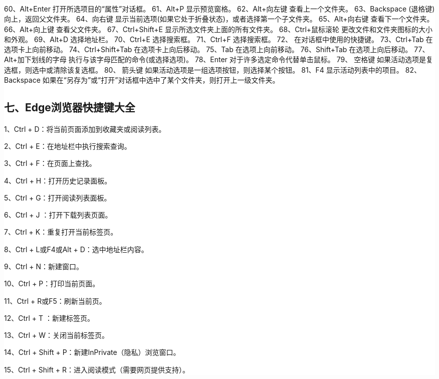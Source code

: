 60、Alt+Enter 打开所选项目的“属性”对话框。
61、Alt+P 显示预览窗格。
62、Alt+向左键 查看上一个文件夹。
63、Backspace (退格键) 向上，返回父文件夹。
64、向右键 显示当前选项(如果它处于折叠状态)，或者选择第一个子文件夹。
65、Alt+向右键 查看下一个文件夹。
66、Alt+向上键 查看父文件夹。
67、Ctrl+Shift+E 显示所选文件夹上面的所有文件夹。
68、Ctrl+鼠标滚轮 更改文件和文件夹图标的大小和外观。
69、Alt+D 选择地址栏。
70、Ctrl+E 选择搜索框。
71、Ctrl+F 选择搜索框。
72、 在对话框中使用的快捷键。
73、Ctrl+Tab 在选项卡上向前移动。
74、Ctrl+Shift+Tab 在选项卡上向后移动。
75、Tab 在选项上向前移动。
76、Shift+Tab 在选项上向后移动。
77、Alt+加下划线的字母 执行与该字母匹配的命令(或选择选项)。
78、Enter 对于许多选定命令代替单击鼠标。
79、 空格键 如果活动选项是复选框，则选中或清除该复选框。
80、 箭头键 如果活动选项是一组选项按钮，则选择某个按钮。
81、F4 显示活动列表中的项目。
82、Backspace 如果在“另存为”或“打开”对话框中选中了某个文件夹，则打开上一级文件夹。



## **七、Edge浏览器快捷键大全**



1、Ctrl + D：将当前页面添加到收藏夹或阅读列表。

2、Ctrl + E：在地址栏中执行搜索查询。

3、Ctrl + F：在页面上查找。

4、Ctrl + H：打开历史记录面板。

5、Ctrl + G：打开阅读列表面板。

6、Ctrl + J ：打开下载列表页面。

7、Ctrl + K：重复打开当前标签页。

8、Ctrl + L或F4或Alt + D：选中地址栏内容。

9、Ctrl + N：新建窗口。

10、Ctrl + P：打印当前页面。

11、Ctrl + R或F5：刷新当前页。

12、Ctrl + T ：新建标签页。

13、Ctrl + W：关闭当前标签页。

14、Ctrl + Shift + P：新建InPrivate（隐私）浏览窗口。

15、Ctrl + Shift + R：进入阅读模式（需要网页提供支持）。
